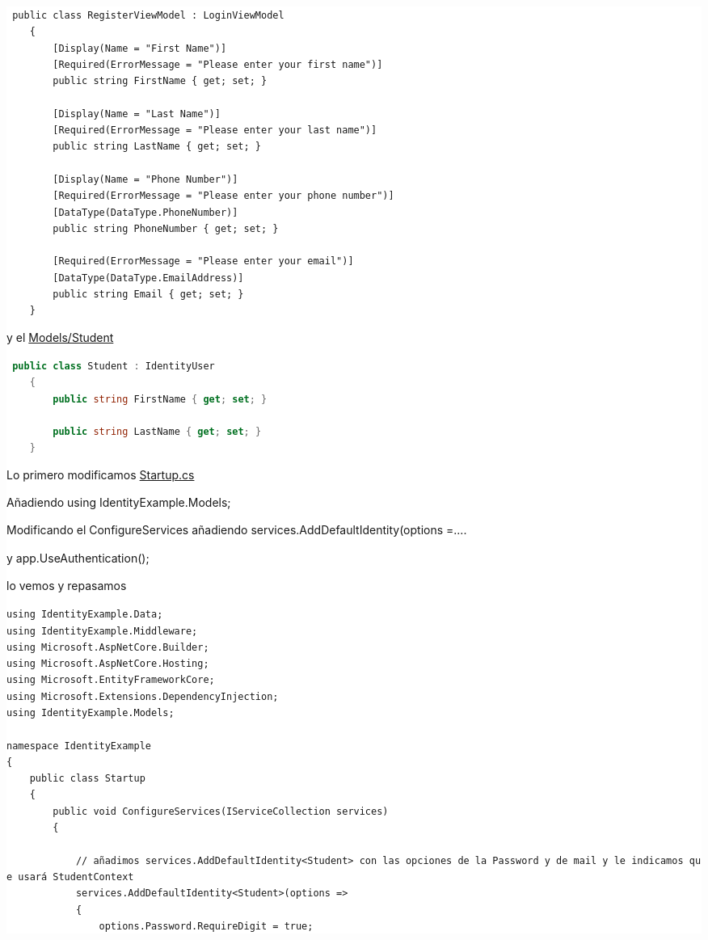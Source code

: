 ````
 public class RegisterViewModel : LoginViewModel
    {
        [Display(Name = "First Name")]
        [Required(ErrorMessage = "Please enter your first name")]
        public string FirstName { get; set; }

        [Display(Name = "Last Name")]
        [Required(ErrorMessage = "Please enter your last name")]
        public string LastName { get; set; }

        [Display(Name = "Phone Number")]
        [Required(ErrorMessage = "Please enter your phone number")]
        [DataType(DataType.PhoneNumber)]
        public string PhoneNumber { get; set; }

        [Required(ErrorMessage = "Please enter your email")]
        [DataType(DataType.EmailAddress)]
        public string Email { get; set; }
    }

````


y el [Models/Student](IdentityExample/Models/Student.cs) 

```c#
 public class Student : IdentityUser
	{
		public string FirstName { get; set; }

		public string LastName { get; set; }
	}
````





Lo primero modificamos [Startup.cs](IdentityExample/Startup.cs)


Añadiendo using IdentityExample.Models;

Modificando el ConfigureServices  añadiendo services.AddDefaultIdentity<Student>(options =....

y app.UseAuthentication();  

lo vemos y repasamos
````
using IdentityExample.Data;
using IdentityExample.Middleware;
using Microsoft.AspNetCore.Builder;
using Microsoft.AspNetCore.Hosting;
using Microsoft.EntityFrameworkCore;
using Microsoft.Extensions.DependencyInjection;
using IdentityExample.Models;

namespace IdentityExample
{
    public class Startup
    {
        public void ConfigureServices(IServiceCollection services)
        {
		
			// añadimos services.AddDefaultIdentity<Student> con las opciones de la Password y de mail y le indicamos que usará StudentContext
            services.AddDefaultIdentity<Student>(options =>        
            {
                options.Password.RequireDigit = true;
````